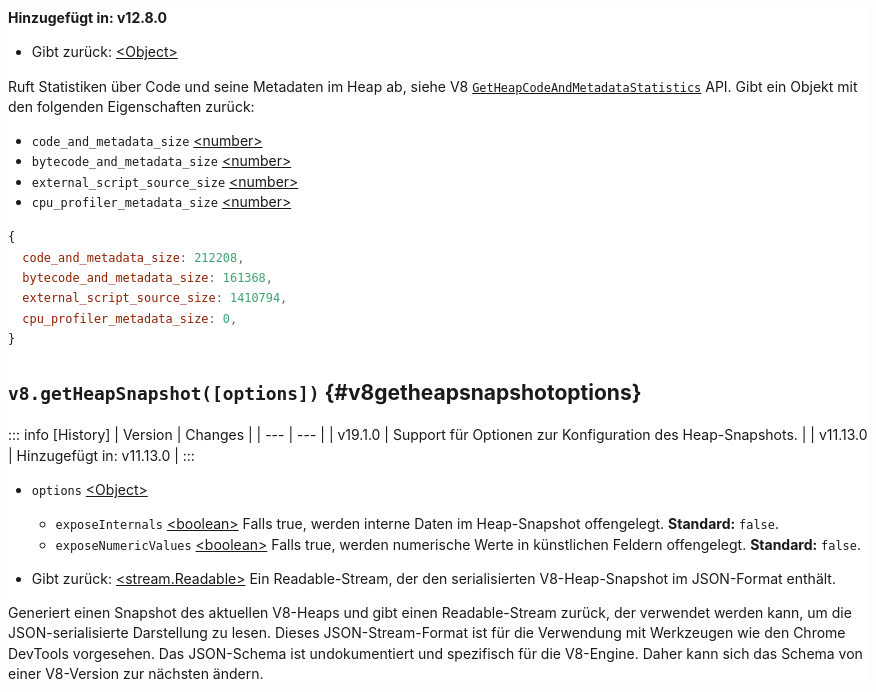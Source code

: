 **Hinzugefügt in: v12.8.0**

- Gibt zurück: [\<Object\>](https://developer.mozilla.org/en-US/docs/Web/JavaScript/Reference/Global_Objects/Object)

Ruft Statistiken über Code und seine Metadaten im Heap ab, siehe V8 [`GetHeapCodeAndMetadataStatistics`](https://v8docs.nodesource.com/node-13.2/d5/dda/classv8_1_1_isolate#a6079122af17612ef54ef3348ce170866) API. Gibt ein Objekt mit den folgenden Eigenschaften zurück:

- `code_and_metadata_size` [\<number\>](https://developer.mozilla.org/en-US/docs/Web/JavaScript/Data_structures#Number_type)
- `bytecode_and_metadata_size` [\<number\>](https://developer.mozilla.org/en-US/docs/Web/JavaScript/Data_structures#Number_type)
- `external_script_source_size` [\<number\>](https://developer.mozilla.org/en-US/docs/Web/JavaScript/Data_structures#Number_type)
- `cpu_profiler_metadata_size` [\<number\>](https://developer.mozilla.org/en-US/docs/Web/JavaScript/Data_structures#Number_type)

```js [ESM]
{
  code_and_metadata_size: 212208,
  bytecode_and_metadata_size: 161368,
  external_script_source_size: 1410794,
  cpu_profiler_metadata_size: 0,
}
```

## `v8.getHeapSnapshot([options])` {#v8getheapsnapshotoptions}


::: info [History]
| Version | Changes |
| --- | --- |
| v19.1.0 | Support für Optionen zur Konfiguration des Heap-Snapshots. |
| v11.13.0 | Hinzugefügt in: v11.13.0 |
:::

-  `options` [\<Object\>](https://developer.mozilla.org/en-US/docs/Web/JavaScript/Reference/Global_Objects/Object) 
    - `exposeInternals` [\<boolean\>](https://developer.mozilla.org/en-US/docs/Web/JavaScript/Data_structures#Boolean_type) Falls true, werden interne Daten im Heap-Snapshot offengelegt. **Standard:** `false`.
    - `exposeNumericValues` [\<boolean\>](https://developer.mozilla.org/en-US/docs/Web/JavaScript/Data_structures#Boolean_type) Falls true, werden numerische Werte in künstlichen Feldern offengelegt. **Standard:** `false`.
  
 
-  Gibt zurück: [\<stream.Readable\>](/de/nodejs/api/stream#class-streamreadable) Ein Readable-Stream, der den serialisierten V8-Heap-Snapshot im JSON-Format enthält.

Generiert einen Snapshot des aktuellen V8-Heaps und gibt einen Readable-Stream zurück, der verwendet werden kann, um die JSON-serialisierte Darstellung zu lesen. Dieses JSON-Stream-Format ist für die Verwendung mit Werkzeugen wie den Chrome DevTools vorgesehen. Das JSON-Schema ist undokumentiert und spezifisch für die V8-Engine. Daher kann sich das Schema von einer V8-Version zur nächsten ändern.
